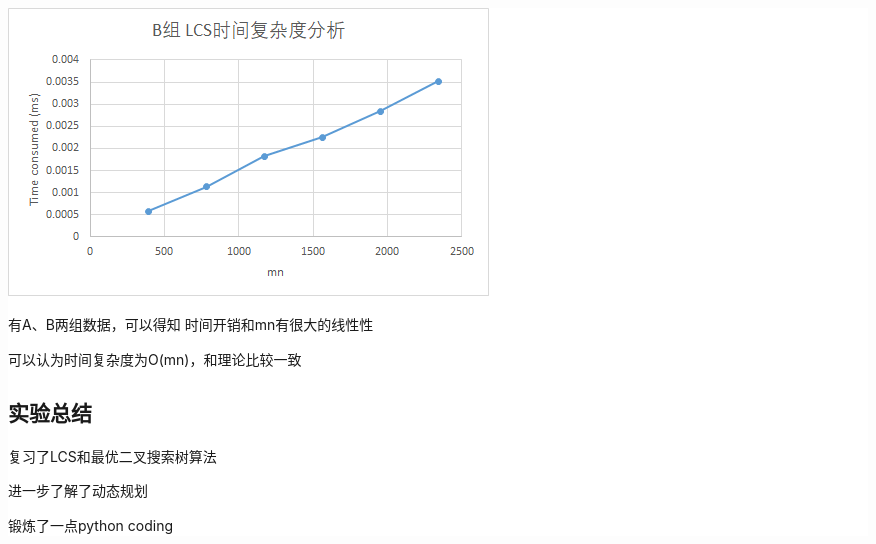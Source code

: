 ![image-20191115232500991](readme.assets/image-20191115232500991.png)

有A、B两组数据，可以得知 时间开销和mn有很大的线性性

可以认为时间复杂度为O(mn)，和理论比较一致

## 实验总结

复习了LCS和最优二叉搜索树算法

进一步了解了动态规划

锻炼了一点python coding 













































